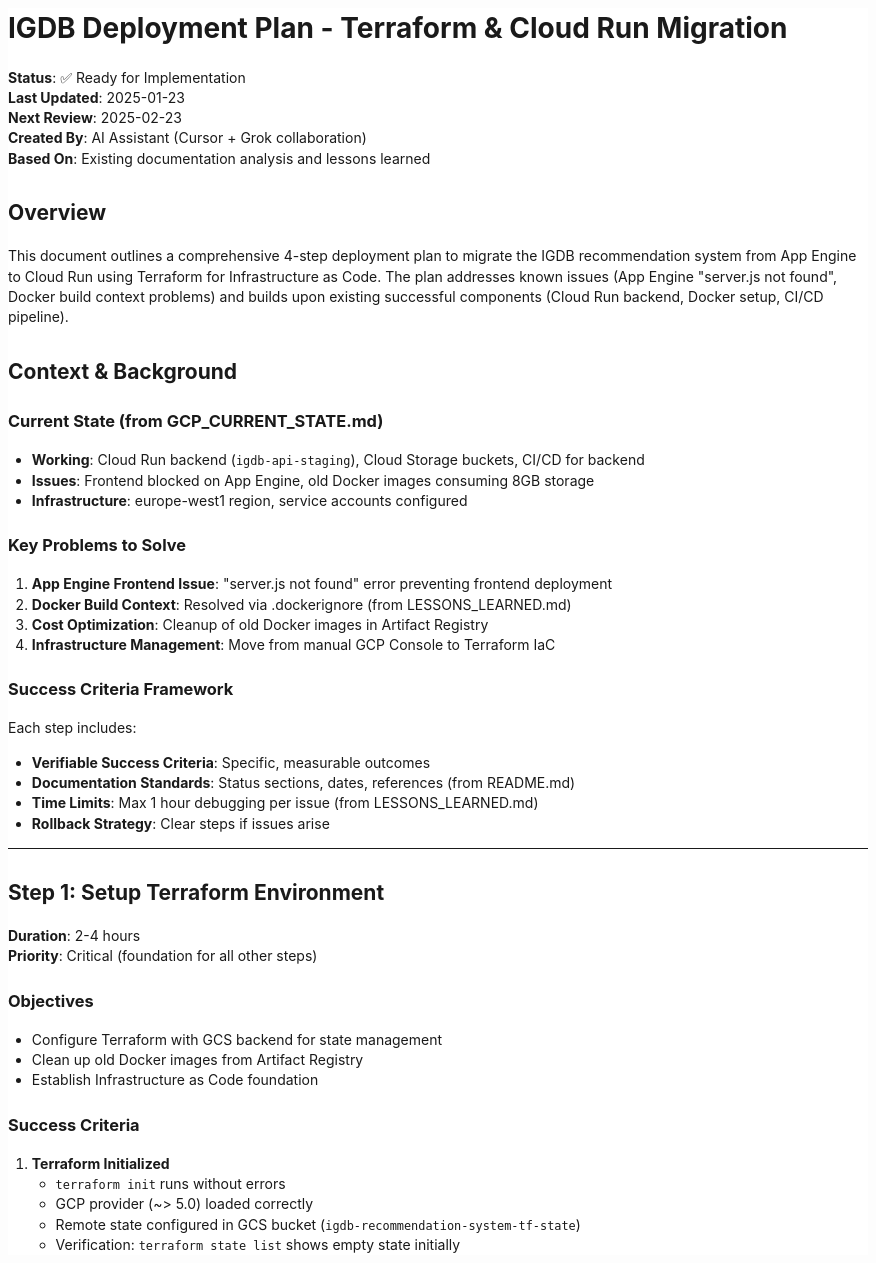 # IGDB Deployment Plan - Terraform & Cloud Run Migration

**Status**: ✅ Ready for Implementation  
**Last Updated**: 2025-01-23  
**Next Review**: 2025-02-23  
**Created By**: AI Assistant (Cursor + Grok collaboration)  
**Based On**: Existing documentation analysis and lessons learned

## Overview

This document outlines a comprehensive 4-step deployment plan to migrate the IGDB recommendation system from App Engine to Cloud Run using Terraform for Infrastructure as Code. The plan addresses known issues (App Engine "server.js not found", Docker build context problems) and builds upon existing successful components (Cloud Run backend, Docker setup, CI/CD pipeline).

## Context & Background

### Current State (from GCP_CURRENT_STATE.md)
- **Working**: Cloud Run backend (`igdb-api-staging`), Cloud Storage buckets, CI/CD for backend
- **Issues**: Frontend blocked on App Engine, old Docker images consuming 8GB storage
- **Infrastructure**: europe-west1 region, service accounts configured

### Key Problems to Solve
1. **App Engine Frontend Issue**: "server.js not found" error preventing frontend deployment
2. **Docker Build Context**: Resolved via .dockerignore (from LESSONS_LEARNED.md)
3. **Cost Optimization**: Cleanup of old Docker images in Artifact Registry
4. **Infrastructure Management**: Move from manual GCP Console to Terraform IaC

### Success Criteria Framework
Each step includes:
- **Verifiable Success Criteria**: Specific, measurable outcomes
- **Documentation Standards**: Status sections, dates, references (from README.md)
- **Time Limits**: Max 1 hour debugging per issue (from LESSONS_LEARNED.md)
- **Rollback Strategy**: Clear steps if issues arise

---

## Step 1: Setup Terraform Environment

**Duration**: 2-4 hours  
**Priority**: Critical (foundation for all other steps)

### Objectives
- Configure Terraform with GCS backend for state management
- Clean up old Docker images from Artifact Registry
- Establish Infrastructure as Code foundation

### Success Criteria
1. **Terraform Initialized**
   - `terraform init` runs without errors
   - GCP provider (~> 5.0) loaded correctly
   - Remote state configured in GCS bucket (`igdb-recommendation-system-tf-state`)
   - Verification: `terraform state list` shows empty state initially
